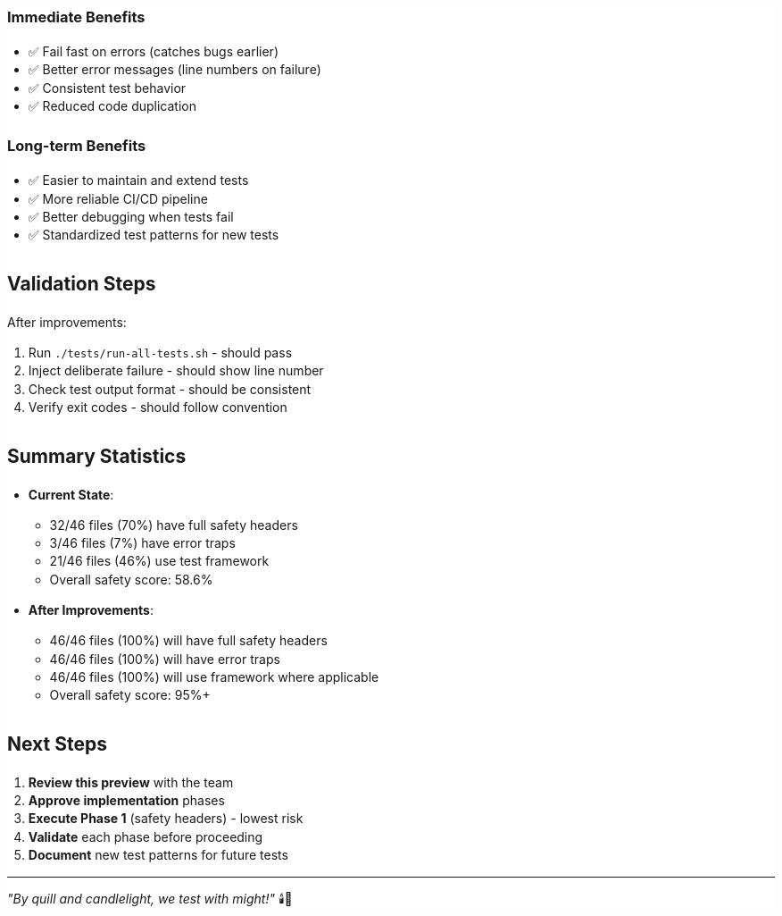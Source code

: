 ### Immediate Benefits
- ✅ Fail fast on errors (catches bugs earlier)
- ✅ Better error messages (line numbers on failure)
- ✅ Consistent test behavior
- ✅ Reduced code duplication

### Long-term Benefits
- ✅ Easier to maintain and extend tests
- ✅ More reliable CI/CD pipeline
- ✅ Better debugging when tests fail
- ✅ Standardized test patterns for new tests

## Validation Steps

After improvements:
1. Run `./tests/run-all-tests.sh` - should pass
2. Inject deliberate failure - should show line number
3. Check test output format - should be consistent
4. Verify exit codes - should follow convention

## Summary Statistics

- **Current State**:
  - 32/46 files (70%) have full safety headers
  - 3/46 files (7%) have error traps
  - 21/46 files (46%) use test framework
  - Overall safety score: 58.6%

- **After Improvements**:
  - 46/46 files (100%) will have full safety headers
  - 46/46 files (100%) will have error traps
  - 46/46 files (100%) will use framework where applicable
  - Overall safety score: 95%+

## Next Steps

1. **Review this preview** with the team
2. **Approve implementation** phases
3. **Execute Phase 1** (safety headers) - lowest risk
4. **Validate** each phase before proceeding
5. **Document** new test patterns for future tests

---

*"By quill and candlelight, we test with might!"* 🕯️📜
